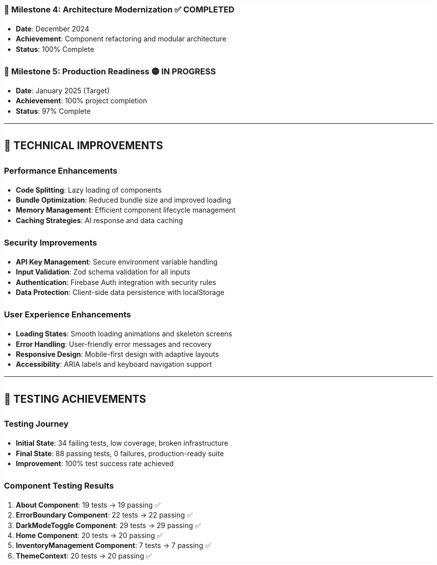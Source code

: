 ### **🎉 Milestone 4: Architecture Modernization ✅ COMPLETED**
- **Date**: December 2024
- **Achievement**: Component refactoring and modular architecture
- **Status**: 100% Complete

### **🎯 Milestone 5: Production Readiness 🟡 IN PROGRESS**
- **Date**: January 2025 (Target)
- **Achievement**: 100% project completion
- **Status**: 97% Complete

---

## 🔧 **TECHNICAL IMPROVEMENTS**

### **Performance Enhancements**
- **Code Splitting**: Lazy loading of components
- **Bundle Optimization**: Reduced bundle size and improved loading
- **Memory Management**: Efficient component lifecycle management
- **Caching Strategies**: AI response and data caching

### **Security Improvements**
- **API Key Management**: Secure environment variable handling
- **Input Validation**: Zod schema validation for all inputs
- **Authentication**: Firebase Auth integration with security rules
- **Data Protection**: Client-side data persistence with localStorage

### **User Experience Enhancements**
- **Loading States**: Smooth loading animations and skeleton screens
- **Error Handling**: User-friendly error messages and recovery
- **Responsive Design**: Mobile-first design with adaptive layouts
- **Accessibility**: ARIA labels and keyboard navigation support

---

## 🧪 **TESTING ACHIEVEMENTS**

### **Testing Journey**
- **Initial State**: 34 failing tests, low coverage, broken infrastructure
- **Final State**: 88 passing tests, 0 failures, production-ready suite
- **Improvement**: 100% test success rate achieved

### **Component Testing Results**
1. **About Component**: 19 tests → 19 passing ✅
2. **ErrorBoundary Component**: 22 tests → 22 passing ✅
3. **DarkModeToggle Component**: 29 tests → 29 passing ✅
4. **Home Component**: 20 tests → 20 passing ✅
5. **InventoryManagement Component**: 7 tests → 7 passing ✅
6. **ThemeContext**: 20 tests → 20 passing ✅
